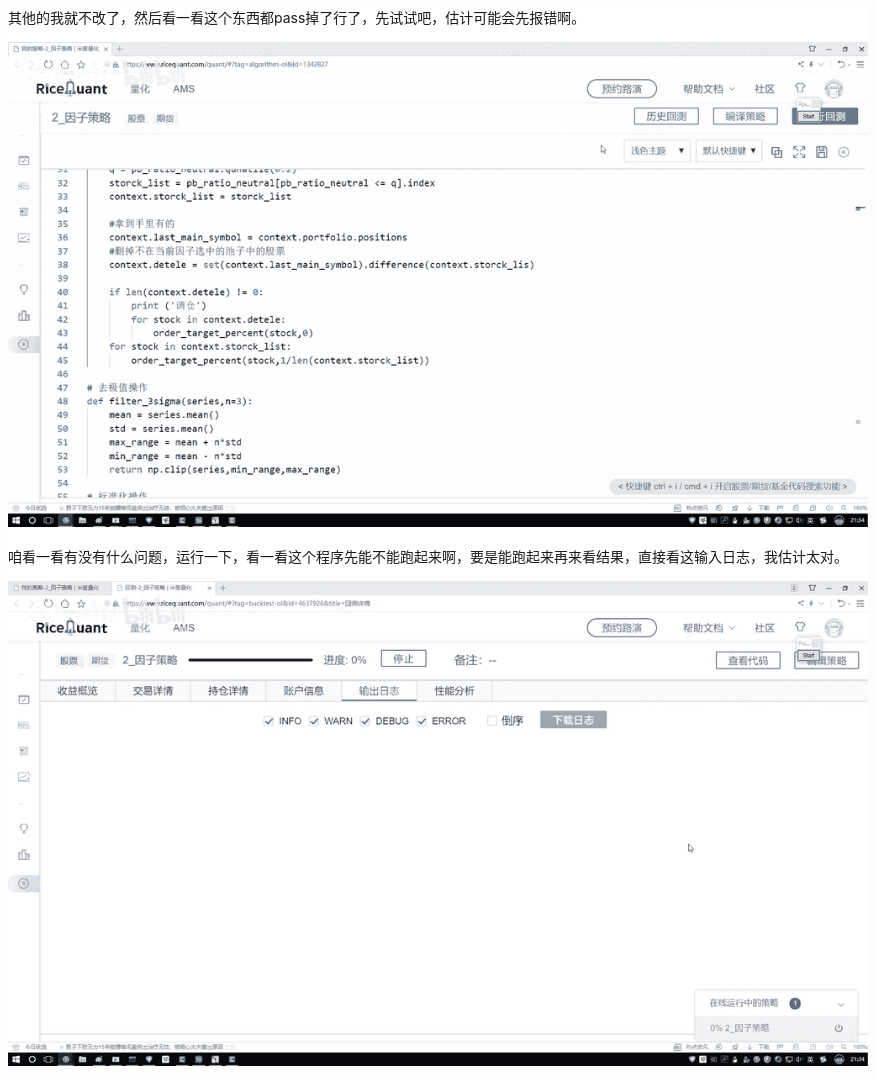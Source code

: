 其他的我就不改了，然后看一看这个东西都pass掉了行了，先试试吧，估计可能会先报错啊。

![](img/0fc205ea8188990e75a9151dfafa532c_19.png)

咱看一看有没有什么问题，运行一下，看一看这个程序先能不能跑起来啊，要是能跑起来再来看结果，直接看这输入日志，我估计太对。



![](img/0fc205ea8188990e75a9151dfafa532c_21.png)
